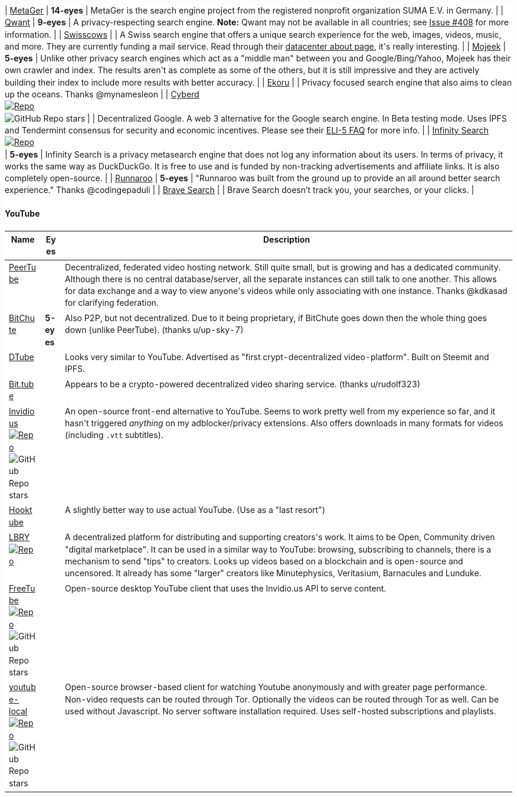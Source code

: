 | [MetaGer](https://metager.org/about) | **14-eyes** | MetaGer is the search engine project from the registered nonprofit organization SUMA E.V. in Germany. |
| [Qwant](https://www.qwant.com/) | **9-eyes** | A privacy-respecting search engine. **Note:** Qwant may not be available in all countries; see [Issue #408](https://github.com/tycrek/degoogle/issues/408) for more information. |
| [Swisscows](https://swisscows.ch) |  | A Swiss search engine that offers a unique search experience for the web, images, videos, music, and more. They are currently funding a mail service. Read through their [datacenter about page](https://swisscows.ch/en/datacenter), it's really interesting. |
| [Mojeek](https://www.mojeek.com/) | **5-eyes** | Unlike other privacy search engines which act as a "middle man" between you and Google/Bing/Yahoo, Mojeek has their own crawler and index. The results aren't as complete as some of the others, but it is still impressive and they are actively building their index to include more results with better accuracy. |
| [Ekoru](https://ekoru.org/) |  | Privacy focused search engine that also aims to clean up the oceans. Thanks @mynamesleon |
| [Cyberd](https://cyber.page/)<br/>[![Repo](https://img.shields.io/badge/open-source-3DA639?style=flat-square&logo=github)](https://github.com/cybercongress/cyb)<br/>![GitHub Repo stars](https://img.shields.io/github/stars/cybercongress/cyb?logo=github&style=flat-square) |  | Decentralized Google. A web 3 alternative for the Google search engine. In Beta testing mode. Uses IPFS and Tendermint consensus for security and economic incentives. Please see their [ELI-5 FAQ](https://github.com/cybercongress/congress/blob/master/ecosystem/ELI-5%20FAQ.md) for more info. |
| [Infinity Search](https://infinitysearch.co/)<br/>[![Repo](https://img.shields.io/badge/open-source-3DA639?style=flat-square&logo=gitlab)](https://gitlab.com/infinitysearch/infinity-search)<br/> | **5-eyes** | Infinity Search is a privacy metasearch engine that does not log any information about its users. In terms of privacy, it works the same way as DuckDuckGo. It is free to use and is funded by non-tracking advertisements and affiliate links. It is also completely open-source. |
| [Runnaroo](https://www.runnaroo.com/) | **5-eyes** | "Runnaroo was built from the ground up to provide an all around better search experience." Thanks @codingepaduli |
| [Brave Search](https://search.brave.com/) |  | Brave Search doesn’t track you, your searches, or your clicks. |



#### YouTube

| Name | Eyes | Description |
| ---- | ---- | ----------- |
| [PeerTube](https://joinpeertube.org/) |  | Decentralized, federated video hosting network. Still quite small, but is growing and has a dedicated community. Although there is no central database/server, all the separate instances can still talk to one another. This allows for data exchange and a way to view anyone's videos while only associating with one instance. Thanks @kdkasad for clarifying federation. |
| [BitChute](https://www.bitchute.com/) | **5-eyes** | Also P2P, but not decentralized. Due to it being proprietary, if BitChute goes down then the whole thing goes down (unlike PeerTube). (thanks u/up-sky-7) |
| [DTube](https://d.tube/) |  | Looks very similar to YouTube. Advertised as "first crypt-decentralized video-platform". Built on Steemit and IPFS. |
| [Bit.tube](https://bit.tube/) |  | Appears to be a crypto-powered decentralized video sharing service. (thanks u/rudolf323) |
| [Invidious](https://invidio.us/)<br/>[![Repo](https://img.shields.io/badge/open-source-3DA639?style=flat-square&logo=github)](https://github.com/omarroth/invidious)<br/>![GitHub Repo stars](https://img.shields.io/github/stars/omarroth/invidious?logo=github&style=flat-square) |  | An open-source front-end alternative to YouTube. Seems to work pretty well from my experience so far, and it hasn't triggered *anything* on my adblocker/privacy extensions. Also offers downloads in many formats for videos (including `.vtt` subtitles). |
| [Hooktube](https://hooktube.com/) |  | A slightly better way to use actual YouTube. (Use as a "last resort") |
| [LBRY](https://lbry.com/)<br/>[![Repo](https://img.shields.io/badge/open-source-3DA639?style=flat-square&logo=github)](https://github.com/lbryio)<br/> |  | A decentralized platform for distributing and supporting creators's work. It aims to be Open, Community driven "digital marketplace". It can be used in a similar way to YouTube: browsing, subscribing to channels, there is a mechanism to send "tips" to creators. Looks up videos based on a blockchain and is open-source and uncensored. It already has some "larger" creators like Minutephysics, Veritasium, Barnacules and Lunduke. |
| [FreeTube](https://freetubeapp.io/)<br/>[![Repo](https://img.shields.io/badge/open-source-3DA639?style=flat-square&logo=github)](https://github.com/FreeTubeApp/FreeTube)<br/>![GitHub Repo stars](https://img.shields.io/github/stars/FreeTubeApp/FreeTube?logo=github&style=flat-square) |  | Open-source desktop YouTube client that uses the Invidio.us API to serve content. |
| [youtube-local](https://github.com/user234683/youtube-local)<br/>[![Repo](https://img.shields.io/badge/open-source-3DA639?style=flat-square&logo=github)](https://github.com/user234683/youtube-local)<br/>![GitHub Repo stars](https://img.shields.io/github/stars/user234683/youtube-local?logo=github&style=flat-square) |  | Open-source browser-based client for watching Youtube anonymously and with greater page performance. Non-video requests can be routed through Tor. Optionally the videos can be routed through Tor as well. Can be used without Javascript. No server software installation required. Uses self-hosted subscriptions and playlists. |